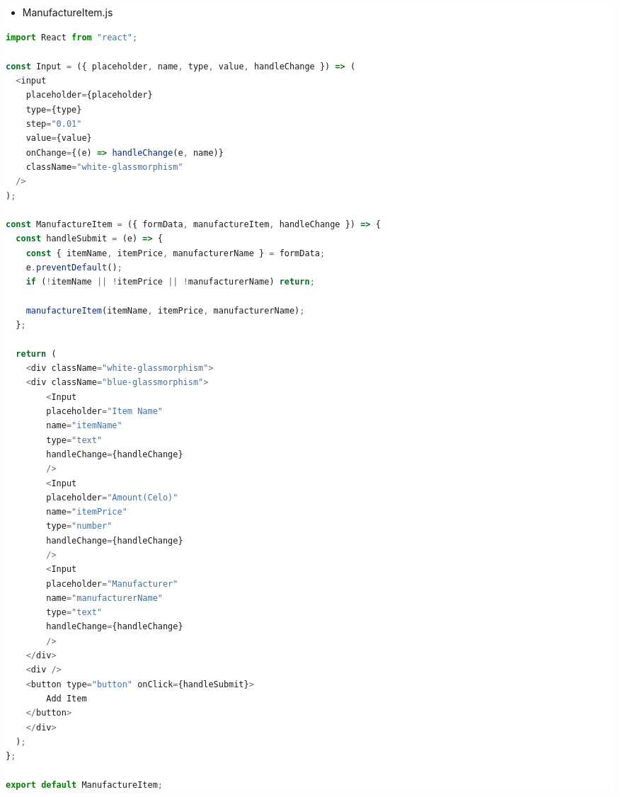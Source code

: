 
- ManufactureItem.js

```js
import React from "react";

const Input = ({ placeholder, name, type, value, handleChange }) => (
  <input
	placeholder={placeholder}
	type={type}
	step="0.01"
	value={value}
	onChange={(e) => handleChange(e, name)}
	className="white-glassmorphism"
  />
);

const ManufactureItem = ({ formData, manufactureItem, handleChange }) => {
  const handleSubmit = (e) => {
	const { itemName, itemPrice, manufacturerName } = formData;
	e.preventDefault();
	if (!itemName || !itemPrice || !manufacturerName) return;

	manufactureItem(itemName, itemPrice, manufacturerName);
  };

  return (
	<div className="white-glassmorphism">
  	<div className="blue-glassmorphism">
    	<Input
      	placeholder="Item Name"
      	name="itemName"
      	type="text"
      	handleChange={handleChange}
    	/>
    	<Input
      	placeholder="Amount(Celo)"
      	name="itemPrice"
      	type="number"
      	handleChange={handleChange}
    	/>
    	<Input
      	placeholder="Manufacturer"
      	name="manufacturerName"
      	type="text"
      	handleChange={handleChange}
    	/>
  	</div>
  	<div />
  	<button type="button" onClick={handleSubmit}>
    	Add Item
  	</button>
	</div>
  );
};

export default ManufactureItem;

```
